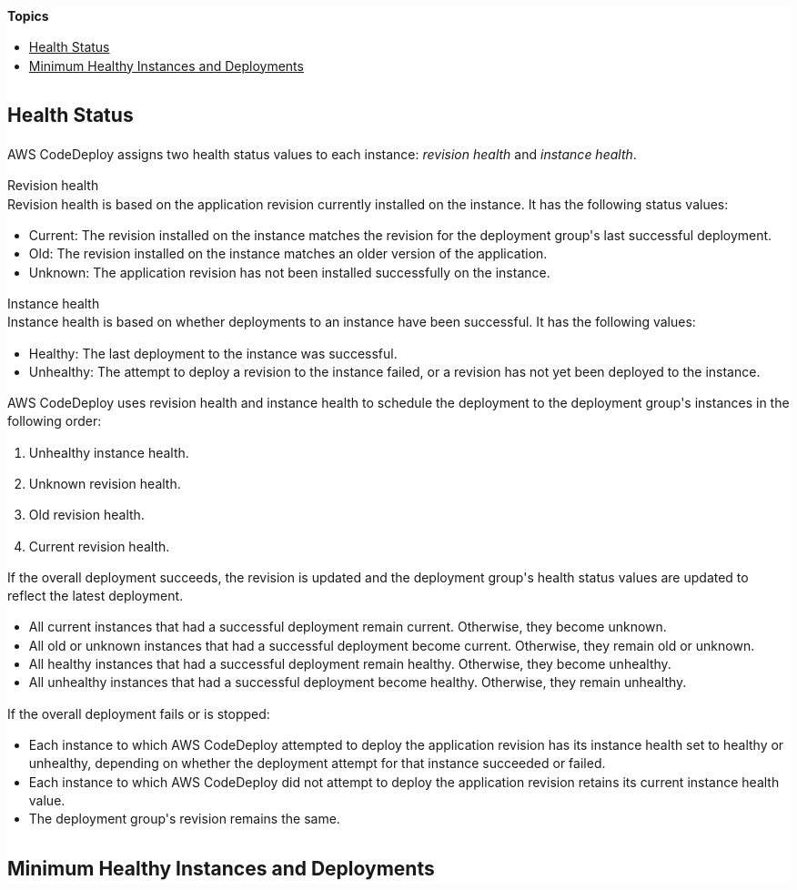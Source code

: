 **Topics**
+ [Health Status](#instances-health-status)
+ [Minimum Healthy Instances and Deployments](#minimum-healthy-hosts)

## Health Status<a name="instances-health-status"></a>

AWS CodeDeploy assigns two health status values to each instance: *revision health* and *instance health*\.

Revision health  
Revision health is based on the application revision currently installed on the instance\. It has the following status values:  
+ Current: The revision installed on the instance matches the revision for the deployment group's last successful deployment\.
+ Old: The revision installed on the instance matches an older version of the application\.
+ Unknown: The application revision has not been installed successfully on the instance\.

Instance health  
Instance health is based on whether deployments to an instance have been successful\. It has the following values:  
+ Healthy: The last deployment to the instance was successful\.
+ Unhealthy: The attempt to deploy a revision to the instance failed, or a revision has not yet been deployed to the instance\.

AWS CodeDeploy uses revision health and instance health to schedule the deployment to the deployment group's instances in the following order:

1. Unhealthy instance health\.

1. Unknown revision health\.

1. Old revision health\.

1. Current revision health\.

If the overall deployment succeeds, the revision is updated and the deployment group's health status values are updated to reflect the latest deployment\.
+ All current instances that had a successful deployment remain current\. Otherwise, they become unknown\.
+ All old or unknown instances that had a successful deployment become current\. Otherwise, they remain old or unknown\.
+ All healthy instances that had a successful deployment remain healthy\. Otherwise, they become unhealthy\.
+ All unhealthy instances that had a successful deployment become healthy\. Otherwise, they remain unhealthy\.

If the overall deployment fails or is stopped:
+ Each instance to which AWS CodeDeploy attempted to deploy the application revision has its instance health set to healthy or unhealthy, depending on whether the deployment attempt for that instance succeeded or failed\.
+ Each instance to which AWS CodeDeploy did not attempt to deploy the application revision retains its current instance health value\.
+ The deployment group's revision remains the same\.

## Minimum Healthy Instances and Deployments<a name="minimum-healthy-hosts"></a>

